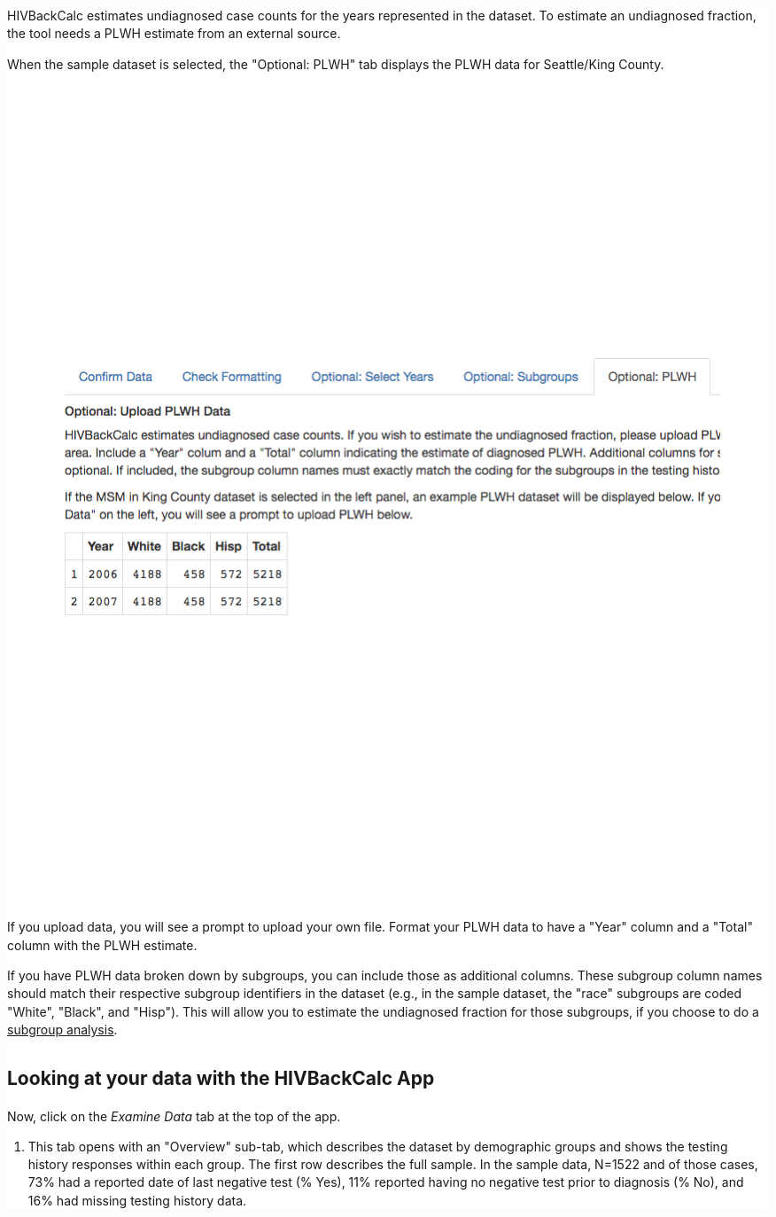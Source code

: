 HIVBackCalc estimates undiagnosed case counts for the years represented in the dataset. To estimate an undiagnosed fraction, the tool needs a PLWH estimate from an external source. 

When the sample dataset is selected, the "Optional: PLWH" tab displays the PLWH data for Seattle/King County. 

<center>
<img src='plwh.png' height='900px' width='750x'>
</center>
<br>

If you upload data, you will see a prompt to upload your own file. Format your PLWH data to have a "Year" column and a "Total" column with the PLWH estimate. 

If you have PLWH data broken down by subgroups, you can include those as additional columns. These subgroup column names should match their respective subgroup identifiers in the dataset (e.g., in the sample dataset, the "race" subgroups are coded "White", "Black", and "Hisp"). This will allow you to estimate the undiagnosed fraction for those subgroups, if you choose to do a [subgroup analysis](#specifying-subgroups).

## Looking at your data with the HIVBackCalc App

Now, click on the _Examine Data_ tab at the top of the app.  

1. This tab opens with an "Overview" sub-tab, which describes the dataset by demographic groups and shows the testing history responses within each group. The first row describes the full sample. In the sample data, N=1522 and of those cases, 73% had a reported date of last negative test (% Yes), 11% reported having no negative test prior to diagnosis (% No), and 16% had missing testing history data. 

<center>